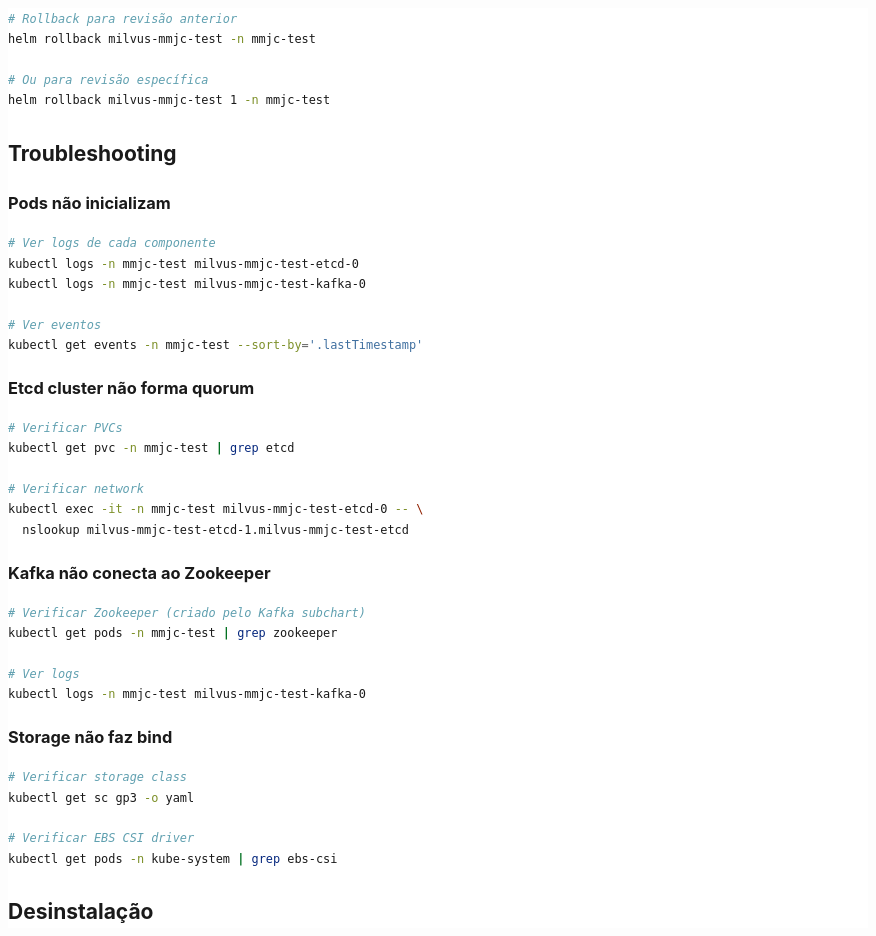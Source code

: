 ```bash
# Rollback para revisão anterior
helm rollback milvus-mmjc-test -n mmjc-test

# Ou para revisão específica
helm rollback milvus-mmjc-test 1 -n mmjc-test
```

## Troubleshooting

### Pods não inicializam

```bash
# Ver logs de cada componente
kubectl logs -n mmjc-test milvus-mmjc-test-etcd-0
kubectl logs -n mmjc-test milvus-mmjc-test-kafka-0

# Ver eventos
kubectl get events -n mmjc-test --sort-by='.lastTimestamp'
```

### Etcd cluster não forma quorum

```bash
# Verificar PVCs
kubectl get pvc -n mmjc-test | grep etcd

# Verificar network
kubectl exec -it -n mmjc-test milvus-mmjc-test-etcd-0 -- \
  nslookup milvus-mmjc-test-etcd-1.milvus-mmjc-test-etcd
```

### Kafka não conecta ao Zookeeper

```bash
# Verificar Zookeeper (criado pelo Kafka subchart)
kubectl get pods -n mmjc-test | grep zookeeper

# Ver logs
kubectl logs -n mmjc-test milvus-mmjc-test-kafka-0
```

### Storage não faz bind

```bash
# Verificar storage class
kubectl get sc gp3 -o yaml

# Verificar EBS CSI driver
kubectl get pods -n kube-system | grep ebs-csi
```

## Desinstalação

